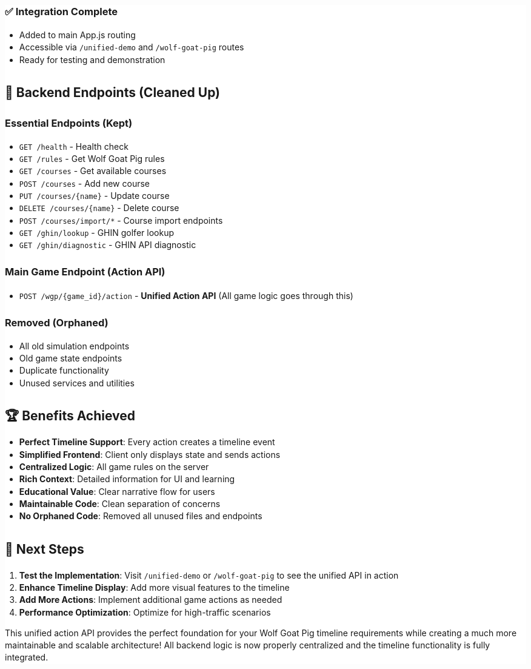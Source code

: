 ### **✅ Integration Complete**
- Added to main App.js routing
- Accessible via `/unified-demo` and `/wolf-goat-pig` routes
- Ready for testing and demonstration

## 🎯 **Backend Endpoints (Cleaned Up)**

### **Essential Endpoints (Kept)**
- `GET /health` - Health check
- `GET /rules` - Get Wolf Goat Pig rules
- `GET /courses` - Get available courses
- `POST /courses` - Add new course
- `PUT /courses/{name}` - Update course
- `DELETE /courses/{name}` - Delete course
- `POST /courses/import/*` - Course import endpoints
- `GET /ghin/lookup` - GHIN golfer lookup
- `GET /ghin/diagnostic` - GHIN API diagnostic

### **Main Game Endpoint (Action API)**
- `POST /wgp/{game_id}/action` - **Unified Action API** (All game logic goes through this)

### **Removed (Orphaned)**
- All old simulation endpoints
- Old game state endpoints
- Duplicate functionality
- Unused services and utilities

## 🏆 **Benefits Achieved**

- **Perfect Timeline Support**: Every action creates a timeline event
- **Simplified Frontend**: Client only displays state and sends actions
- **Centralized Logic**: All game rules on the server
- **Rich Context**: Detailed information for UI and learning
- **Educational Value**: Clear narrative flow for users
- **Maintainable Code**: Clean separation of concerns
- **No Orphaned Code**: Removed all unused files and endpoints

## 🚀 **Next Steps**

1. **Test the Implementation**: Visit `/unified-demo` or `/wolf-goat-pig` to see the unified API in action
2. **Enhance Timeline Display**: Add more visual features to the timeline
3. **Add More Actions**: Implement additional game actions as needed
4. **Performance Optimization**: Optimize for high-traffic scenarios

This unified action API provides the perfect foundation for your Wolf Goat Pig timeline requirements while creating a much more maintainable and scalable architecture! All backend logic is now properly centralized and the timeline functionality is fully integrated. 